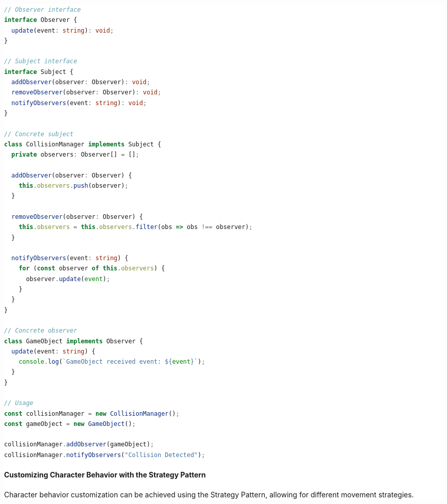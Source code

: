 ```typescript
// Observer interface
interface Observer {
  update(event: string): void;
}

// Subject interface
interface Subject {
  addObserver(observer: Observer): void;
  removeObserver(observer: Observer): void;
  notifyObservers(event: string): void;
}

// Concrete subject
class CollisionManager implements Subject {
  private observers: Observer[] = [];

  addObserver(observer: Observer) {
    this.observers.push(observer);
  }

  removeObserver(observer: Observer) {
    this.observers = this.observers.filter(obs => obs !== observer);
  }

  notifyObservers(event: string) {
    for (const observer of this.observers) {
      observer.update(event);
    }
  }
}

// Concrete observer
class GameObject implements Observer {
  update(event: string) {
    console.log(`GameObject received event: ${event}`);
  }
}

// Usage
const collisionManager = new CollisionManager();
const gameObject = new GameObject();

collisionManager.addObserver(gameObject);
collisionManager.notifyObservers("Collision Detected");
```

#### Customizing Character Behavior with the Strategy Pattern

Character behavior customization can be achieved using the Strategy Pattern, allowing for different movement strategies.

